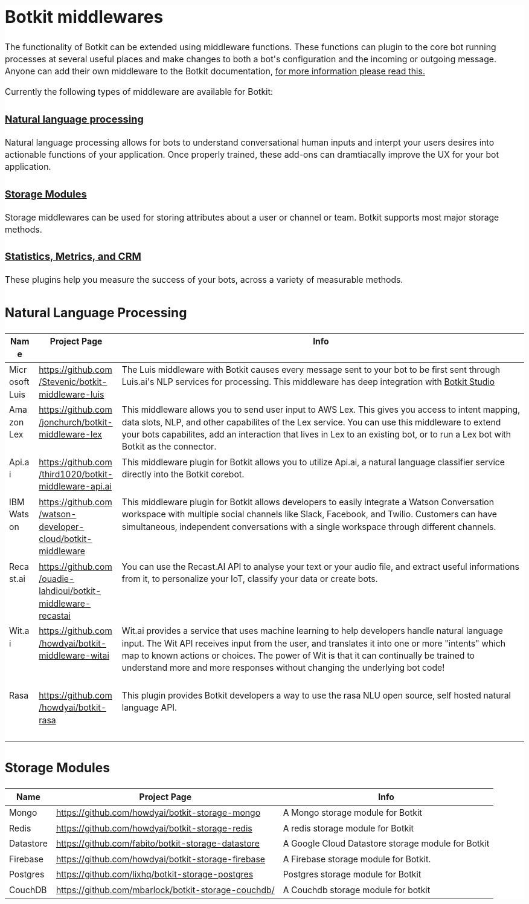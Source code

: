 # Botkit middlewares

The functionality of Botkit can be extended using middleware functions. These functions can plugin to the core bot running processes at several useful places and make changes to both a bot's configuration and the incoming or outgoing message. Anyone can add their own middleware to the Botkit documentation, [for more information please read this.](#have-you-created-middleware)

Currently the following types of middleware are available for Botkit:
### [Natural language processing](#natural-language-processing)
Natural language processing allows for bots to understand conversational human inputs and interpt your users desires into actionable functions of your application. Once properly trained, these add-ons can dramtiacally improve the UX for your bot application.

### [Storage Modules](#storage-modules-1)
Storage middlewares can be used for storing attributes about a user or channel or team. Botkit supports most major storage methods.

### [Statistics, Metrics, and CRM](#statistics-metrics-and-crm-1)
These plugins help you measure the success of your bots, across a variety of measurable methods.


## Natural Language Processing

  Name | Project Page | Info |
|  ------ | ------ | ------ |
|  Microsoft Luis | https://github.com/Stevenic/botkit-middleware-luis | The Luis middleware with Botkit causes every message sent to your bot to be first sent through Luis.ai's NLP services for processing. This middleware has deep integration with [Botkit Studio](https://botkit.groovehq.com/knowledge_base/topics/microsoft-luis)<br/><br/> |
|  Amazon Lex | https://github.com/jonchurch/botkit-middleware-lex | This middleware allows you to send user input to AWS Lex. This gives you access to intent mapping, data slots, NLP, and other capabilites of the Lex service. You can use this middleware to extend your bots capabilites, add an interaction that lives in Lex to an existing bot, or to run a Lex bot with Botkit as the connector. |
|  Api.ai | https://github.com/third1020/botkit-middleware-api.ai | This middleware plugin for Botkit allows you to utilize Api.ai, a natural language classifier service directly into the Botkit corebot.<br/><br/> |
|  IBM Watson | https://github.com/watson-developer-cloud/botkit-middleware | This middleware plugin for Botkit allows developers to easily integrate a Watson Conversation workspace with multiple social channels like Slack, Facebook, and Twilio. Customers can have simultaneous, independent conversations with a single workspace through different channels.<br/><br/> |
|  Recast.ai | https://github.com/ouadie-lahdioui/botkit-middleware-recastai | You can use the Recast.AI API to analyse your text or your audio file, and extract useful informations from it, to personalize your IoT, classify your data or create bots.<br/><br/> |
|  Wit.ai | https://github.com/howdyai/botkit-middleware-witai | Wit.ai provides a service that uses machine learning to help developers handle natural language input. The Wit API receives input from the user, and translates it into one or more "intents" which map to known actions or choices. The power of Wit is that it can continually be trained to understand more and more responses without changing the underlying bot code!<br/><br/> |
|  Rasa | https://github.com/howdyai/botkit-rasa | This plugin provides Botkit developers a way to use the rasa NLU open source, self hosted natural language API.<br/><br/><br/> |

## Storage Modules
|  Name | Project Page | Info |
|  ------ | ------ | ------ |
|  Mongo | https://github.com/howdyai/botkit-storage-mongo | A Mongo storage module for Botkit |
|  Redis | https://github.com/howdyai/botkit-storage-redis | A redis storage module for Botkit |
|  Datastore | https://github.com/fabito/botkit-storage-datastore | A Google Cloud Datastore storage module for Botkit |
|  Firebase | https://github.com/howdyai/botkit-storage-firebase | A Firebase storage module for Botkit. |
|  Postgres | https://github.com/lixhq/botkit-storage-postgres | Postgres storage module for Botkit<br/> |
|  CouchDB | https://github.com/mbarlock/botkit-storage-couchdb/ | A Couchdb storage module for botkit |
